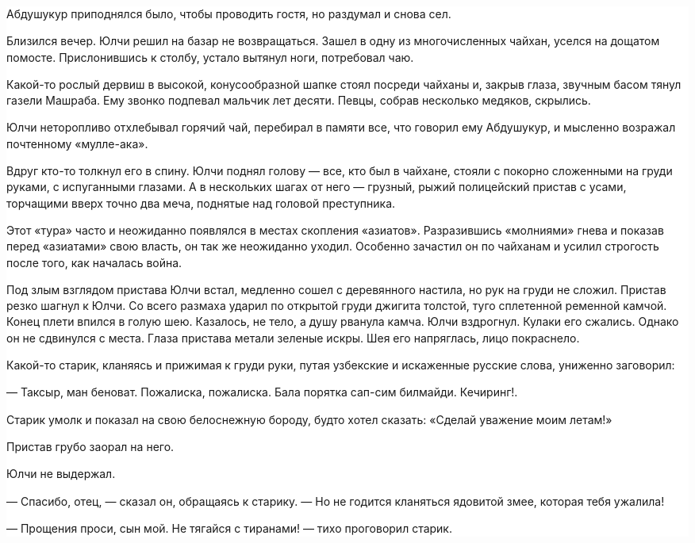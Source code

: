 Абдушукур приподнялся было, чтобы проводить гостя, но раздумал и снова сел.

Близился вечер.
Юлчи решил на базар не возвращаться.
Зашел в одну из многочисленных чайхан, уселся на дощатом помосте.
Прислонившись к столбу, устало вытянул ноги, потребовал чаю.

Какой-то рослый дервиш в высокой, конусообразной шапке стоял посреди чайханы и, закрыв глаза, звучным басом тянул газели Машраба.
Ему звонко подпевал мальчик лет десяти.
Певцы, собрав несколько медяков, скрылись.

Юлчи неторопливо отхлебывал горячий чай, перебирал в памяти все, что говорил ему Абдушукур, и мысленно возражал почтенному «мулле-ака».

Вдруг кто-то толкнул его в спину.
Юлчи поднял голову — все, кто был в чайхане, стояли с покорно сложенными на груди руками, с испуганными глазами.
А в нескольких шагах от него — грузный, рыжий полицейский пристав с усами, торчащими вверх точно два меча, поднятые над головой преступника.

Этот «тура» часто и неожиданно появлялся в местах скопления «азиатов».
Разразившись «молниями» гнева и показав перед «азиатами» свою власть, он так же неожиданно уходил.
Особенно зачастил он по чайханам и усилил строгость после того, как началась война.

Под злым взглядом пристава Юлчи встал, медленно сошел с деревянного настила, но рук на груди не сложил.
Пристав резко шагнул к Юлчи.
Со всего размаха ударил по открытой груди джигита толстой, туго сплетенной ременной камчой.
Конец плети впился в голую шею.
Казалось, не тело, а душу рванула камча.
Юлчи вздрогнул.
Кулаки его сжались.
Однако он не сдвинулся с места.
Глаза пристава метали зеленые искры.
Шея его напряглась, лицо покраснело.

Какой-то старик, кланяясь и прижимая к груди руки, путая узбекские и искаженные русские слова, униженно заговорил:

— Таксыр, ман беноват.
Пожалиска, пожалиска.
Бала порятка сап-сим билмайди.
Кечиринг!.

Старик умолк и показал на свою белоснежную бороду, будто хотел сказать:
«Сделай уважение моим летам!»

Пристав грубо заорал на него.

Юлчи не выдержал.

— Спасибо, отец, — сказал он, обращаясь к старику.
— Но не годится кланяться ядовитой змее, которая тебя ужалила!

— Прощения проси, сын мой.
Не тягайся с тиранами!
— тихо проговорил старик.
